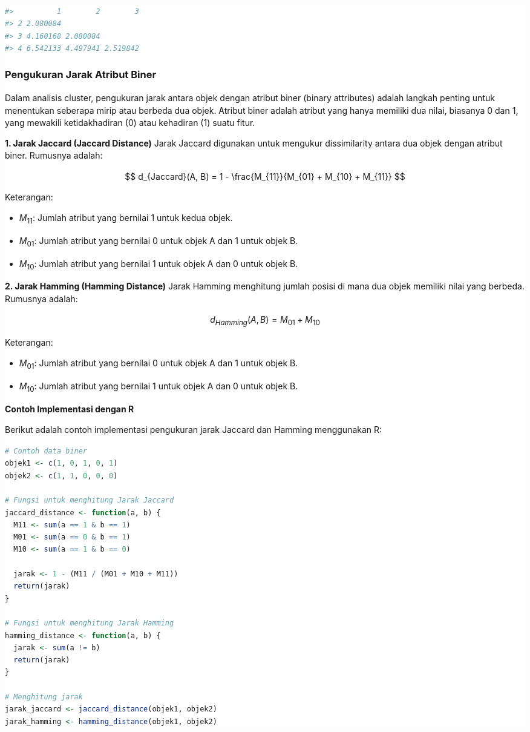 ``` r
#>          1        2        3
#> 2 2.080084                  
#> 3 4.160168 2.080084         
#> 4 6.542133 4.497941 2.519842
```

### Pengukuran Jarak Atribut Biner

Dalam analisis cluster, pengukuran jarak antara objek dengan atribut biner (binary attributes) adalah langkah penting untuk menentukan seberapa mirip atau berbeda dua objek. Atribut biner adalah atribut yang hanya memiliki dua nilai, biasanya 0 dan 1, yang mewakili ketidakhadiran (0) atau kehadiran (1) suatu fitur.

**1. Jarak Jaccard (Jaccard Distance)** Jarak Jaccard digunakan untuk mengukur dissimilarity antara dua objek dengan atribut biner. Rumusnya adalah:

$$
d_{Jaccard}(A, B) = 1 - \frac{M_{11}}{M_{01} + M_{10} + M_{11}}
$$

Keterangan:

-   $M_{11}$: Jumlah atribut yang bernilai 1 untuk kedua objek.

-   $M_{01}$: Jumlah atribut yang bernilai 0 untuk objek A dan 1 untuk objek B.

-   $M_{10}$: Jumlah atribut yang bernilai 1 untuk objek A dan 0 untuk objek B.

**2. Jarak Hamming (Hamming Distance)** Jarak Hamming menghitung jumlah posisi di mana dua objek memiliki nilai yang berbeda. Rumusnya adalah:

$$
d_{Hamming}(A, B) = M_{01} + M_{10}
$$

Keterangan:

-   $M_{01}$: Jumlah atribut yang bernilai 0 untuk objek A dan 1 untuk objek B.

-   $M_{10}$: Jumlah atribut yang bernilai 1 untuk objek A dan 0 untuk objek B.

**Contoh Implementasi dengan R**

Berikut adalah contoh implementasi pengukuran jarak Jaccard dan Hamming menggunakan R:


``` r
# Contoh data biner
objek1 <- c(1, 0, 1, 0, 1)
objek2 <- c(1, 1, 0, 0, 0)

# Fungsi untuk menghitung Jarak Jaccard
jaccard_distance <- function(a, b) {
  M11 <- sum(a == 1 & b == 1)
  M01 <- sum(a == 0 & b == 1)
  M10 <- sum(a == 1 & b == 0)
  
  jarak <- 1 - (M11 / (M01 + M10 + M11))
  return(jarak)
}

# Fungsi untuk menghitung Jarak Hamming
hamming_distance <- function(a, b) {
  jarak <- sum(a != b)
  return(jarak)
}

# Menghitung jarak
jarak_jaccard <- jaccard_distance(objek1, objek2)
jarak_hamming <- hamming_distance(objek1, objek2)
```